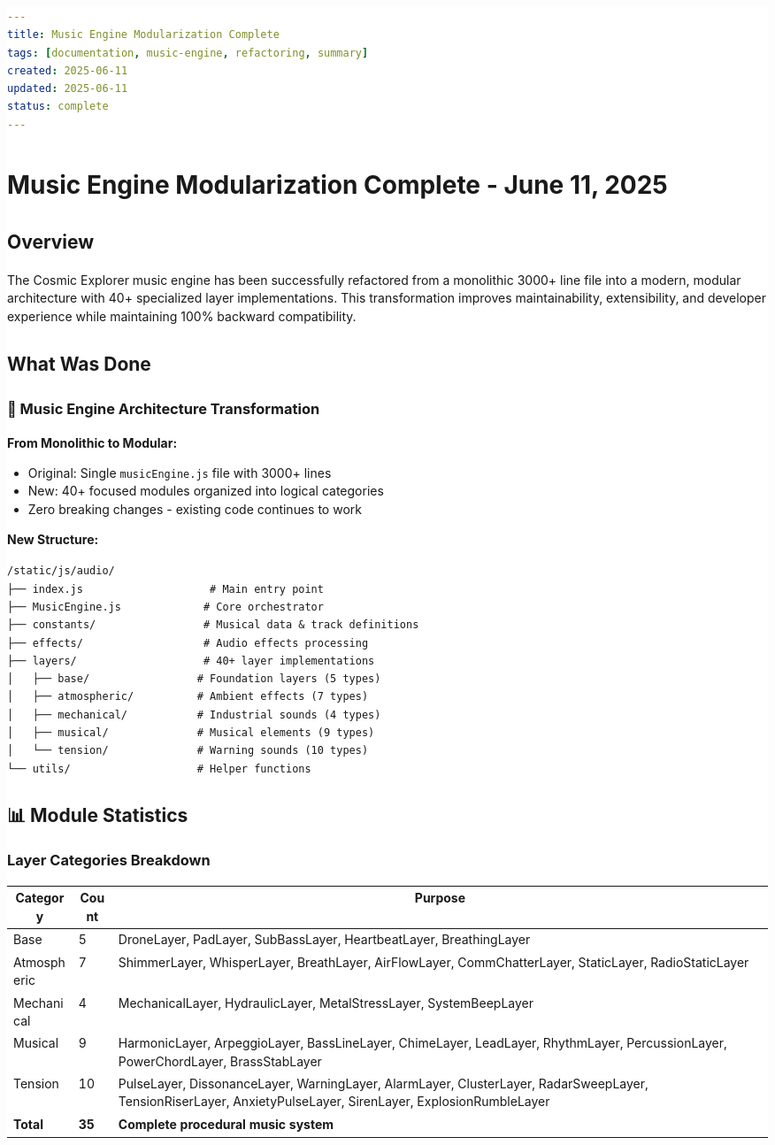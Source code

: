 ```yaml
---
title: Music Engine Modularization Complete
tags: [documentation, music-engine, refactoring, summary]
created: 2025-06-11
updated: 2025-06-11
status: complete
---
```


# Music Engine Modularization Complete - June 11, 2025

## Overview

The Cosmic Explorer music engine has been successfully refactored from a monolithic 3000+ line file into a modern, modular architecture with 40+ specialized layer implementations. This transformation improves maintainability, extensibility, and developer experience while maintaining 100% backward compatibility.

## What Was Done

### 🎵 Music Engine Architecture Transformation

**From Monolithic to Modular:**
- Original: Single `musicEngine.js` file with 3000+ lines
- New: 40+ focused modules organized into logical categories
- Zero breaking changes - existing code continues to work

**New Structure:**
```
/static/js/audio/
├── index.js                    # Main entry point
├── MusicEngine.js             # Core orchestrator
├── constants/                 # Musical data & track definitions
├── effects/                   # Audio effects processing
├── layers/                    # 40+ layer implementations
│   ├── base/                 # Foundation layers (5 types)
│   ├── atmospheric/          # Ambient effects (7 types)
│   ├── mechanical/           # Industrial sounds (4 types)
│   ├── musical/              # Musical elements (9 types)
│   └── tension/              # Warning sounds (10 types)
└── utils/                    # Helper functions
```

## 📊 Module Statistics

### Layer Categories Breakdown

| Category | Count | Purpose |
|----------|-------|---------|
| Base | 5 | DroneLayer, PadLayer, SubBassLayer, HeartbeatLayer, BreathingLayer |
| Atmospheric | 7 | ShimmerLayer, WhisperLayer, BreathLayer, AirFlowLayer, CommChatterLayer, StaticLayer, RadioStaticLayer |
| Mechanical | 4 | MechanicalLayer, HydraulicLayer, MetalStressLayer, SystemBeepLayer |
| Musical | 9 | HarmonicLayer, ArpeggioLayer, BassLineLayer, ChimeLayer, LeadLayer, RhythmLayer, PercussionLayer, PowerChordLayer, BrassStabLayer |
| Tension | 10 | PulseLayer, DissonanceLayer, WarningLayer, AlarmLayer, ClusterLayer, RadarSweepLayer, TensionRiserLayer, AnxietyPulseLayer, SirenLayer, ExplosionRumbleLayer |
| **Total** | **35** | **Complete procedural music system** |
